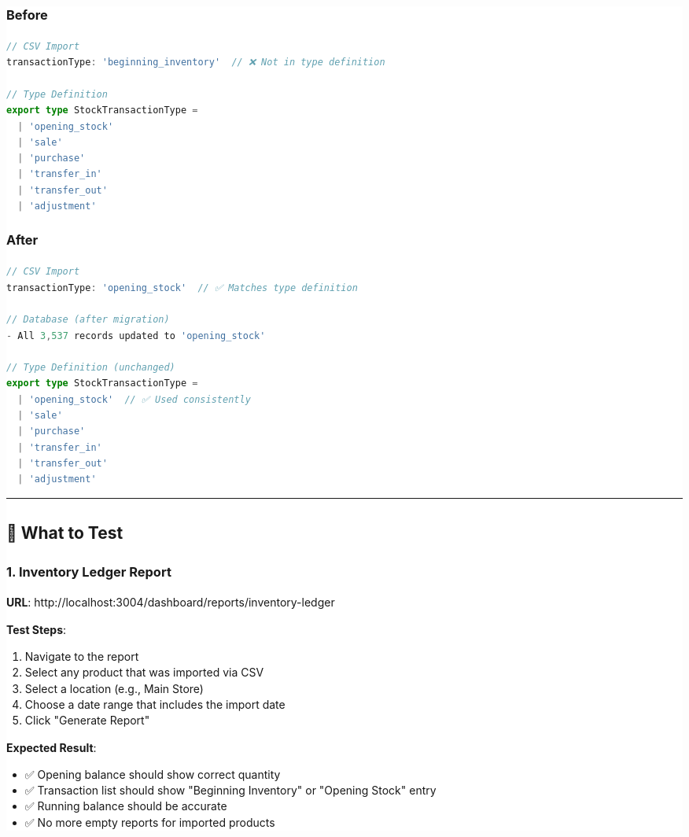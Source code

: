 ### Before
```typescript
// CSV Import
transactionType: 'beginning_inventory'  // ❌ Not in type definition

// Type Definition
export type StockTransactionType =
  | 'opening_stock'
  | 'sale'
  | 'purchase'
  | 'transfer_in'
  | 'transfer_out'
  | 'adjustment'
```

### After
```typescript
// CSV Import
transactionType: 'opening_stock'  // ✅ Matches type definition

// Database (after migration)
- All 3,537 records updated to 'opening_stock'

// Type Definition (unchanged)
export type StockTransactionType =
  | 'opening_stock'  // ✅ Used consistently
  | 'sale'
  | 'purchase'
  | 'transfer_in'
  | 'transfer_out'
  | 'adjustment'
```

---

## 🚀 What to Test

### 1. Inventory Ledger Report
**URL**: http://localhost:3004/dashboard/reports/inventory-ledger

**Test Steps**:
1. Navigate to the report
2. Select any product that was imported via CSV
3. Select a location (e.g., Main Store)
4. Choose a date range that includes the import date
5. Click "Generate Report"

**Expected Result**:
- ✅ Opening balance should show correct quantity
- ✅ Transaction list should show "Beginning Inventory" or "Opening Stock" entry
- ✅ Running balance should be accurate
- ✅ No more empty reports for imported products
